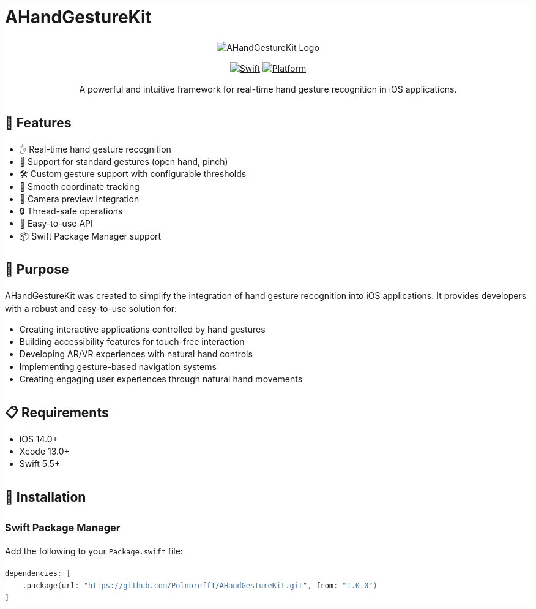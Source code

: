 # AHandGestureKit

<div align="center">
  <img src="https://drive.google.com/file/d/1jHytMA2HIyeTW3LoqZFVu0Yehcpxs4Z_/view?usp=drive_link" alt="AHandGestureKit Logo" width="200"/>
  
  [![Swift](https://img.shields.io/badge/Swift-5.5-orange.svg)](https://swift.org)
  [![Platform](https://img.shields.io/badge/Platform-iOS%2014.0+-blue.svg)](https://developer.apple.com/ios/)
  
  A powerful and intuitive framework for real-time hand gesture recognition in iOS applications.
</div>

## 🌟 Features

- ✋ Real-time hand gesture recognition
- 🎯 Support for standard gestures (open hand, pinch)
- 🛠 Custom gesture support with configurable thresholds
- 📱 Smooth coordinate tracking
- 📸 Camera preview integration
- 🔒 Thread-safe operations
- 🎨 Easy-to-use API
- 📦 Swift Package Manager support

## 🎯 Purpose

AHandGestureKit was created to simplify the integration of hand gesture recognition into iOS applications. It provides developers with a robust and easy-to-use solution for:

- Creating interactive applications controlled by hand gestures
- Building accessibility features for touch-free interaction
- Developing AR/VR experiences with natural hand controls
- Implementing gesture-based navigation systems
- Creating engaging user experiences through natural hand movements

## 📋 Requirements

- iOS 14.0+
- Xcode 13.0+
- Swift 5.5+

## 🚀 Installation

### Swift Package Manager

Add the following to your `Package.swift` file:

```swift
dependencies: [
    .package(url: "https://github.com/Polnoreff1/AHandGestureKit.git", from: "1.0.0")
]
```
